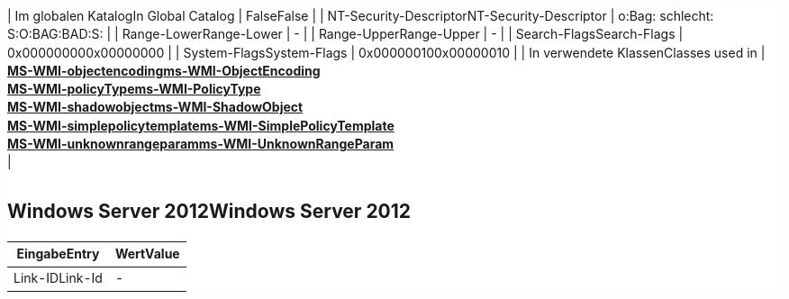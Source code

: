 | <span data-ttu-id="7ef15-221">Im globalen Katalog</span><span class="sxs-lookup"><span data-stu-id="7ef15-221">In Global Catalog</span></span>      | <span data-ttu-id="7ef15-222">False</span><span class="sxs-lookup"><span data-stu-id="7ef15-222">False</span></span>                                                                                                                                                                                                                                                                                                                                                |
| <span data-ttu-id="7ef15-223">NT-Security-Descriptor</span><span class="sxs-lookup"><span data-stu-id="7ef15-223">NT-Security-Descriptor</span></span> | <span data-ttu-id="7ef15-224">o:Bag: schlecht: S:</span><span class="sxs-lookup"><span data-stu-id="7ef15-224">O:BAG:BAD:S:</span></span>                                                                                                                                                                                                                                                                                                                                         |
| <span data-ttu-id="7ef15-225">Range-Lower</span><span class="sxs-lookup"><span data-stu-id="7ef15-225">Range-Lower</span></span>            | \-                                                                                                                                                                                                                                                                                                                                                   |
| <span data-ttu-id="7ef15-226">Range-Upper</span><span class="sxs-lookup"><span data-stu-id="7ef15-226">Range-Upper</span></span>            | \-                                                                                                                                                                                                                                                                                                                                                   |
| <span data-ttu-id="7ef15-227">Search-Flags</span><span class="sxs-lookup"><span data-stu-id="7ef15-227">Search-Flags</span></span>           | <span data-ttu-id="7ef15-228">0x00000000</span><span class="sxs-lookup"><span data-stu-id="7ef15-228">0x00000000</span></span>                                                                                                                                                                                                                                                                                                                                           |
| <span data-ttu-id="7ef15-229">System-Flags</span><span class="sxs-lookup"><span data-stu-id="7ef15-229">System-Flags</span></span>           | <span data-ttu-id="7ef15-230">0x00000010</span><span class="sxs-lookup"><span data-stu-id="7ef15-230">0x00000010</span></span>                                                                                                                                                                                                                                                                                                                                           |
| <span data-ttu-id="7ef15-231">In verwendete Klassen</span><span class="sxs-lookup"><span data-stu-id="7ef15-231">Classes used in</span></span>        | [<span data-ttu-id="7ef15-232">**MS-WMI-objectencoding**</span><span class="sxs-lookup"><span data-stu-id="7ef15-232">**ms-WMI-ObjectEncoding**</span></span>](c-mswmi-objectencoding.md)<br/> [<span data-ttu-id="7ef15-233">**MS-WMI-policyType**</span><span class="sxs-lookup"><span data-stu-id="7ef15-233">**ms-WMI-PolicyType**</span></span>](c-mswmi-policytype.md)<br/> [<span data-ttu-id="7ef15-234">**MS-WMI-shadowobject**</span><span class="sxs-lookup"><span data-stu-id="7ef15-234">**ms-WMI-ShadowObject**</span></span>](c-mswmi-shadowobject.md)<br/> [<span data-ttu-id="7ef15-235">**MS-WMI-simplepolicytemplate**</span><span class="sxs-lookup"><span data-stu-id="7ef15-235">**ms-WMI-SimplePolicyTemplate**</span></span>](c-mswmi-simplepolicytemplate.md)<br/> [<span data-ttu-id="7ef15-236">**MS-WMI-unknownrangeparam**</span><span class="sxs-lookup"><span data-stu-id="7ef15-236">**ms-WMI-UnknownRangeParam**</span></span>](c-mswmi-unknownrangeparam.md)<br/> |



## <a name="windows-server-2012"></a><span data-ttu-id="7ef15-237">Windows Server 2012</span><span class="sxs-lookup"><span data-stu-id="7ef15-237">Windows Server 2012</span></span>



| <span data-ttu-id="7ef15-238">Eingabe</span><span class="sxs-lookup"><span data-stu-id="7ef15-238">Entry</span></span> | <span data-ttu-id="7ef15-239">Wert</span><span class="sxs-lookup"><span data-stu-id="7ef15-239">Value</span></span> |
|------------------------|------------------------------------------------------------------------------------------------------------------------------------------------------------------------------------------------------------------------------------------------------------------------------------------------------------------------------------------------------|
| <span data-ttu-id="7ef15-240">Link-ID</span><span class="sxs-lookup"><span data-stu-id="7ef15-240">Link-Id</span></span>                | \-                                                                                                                                                                                                                                                                                                                                                   |